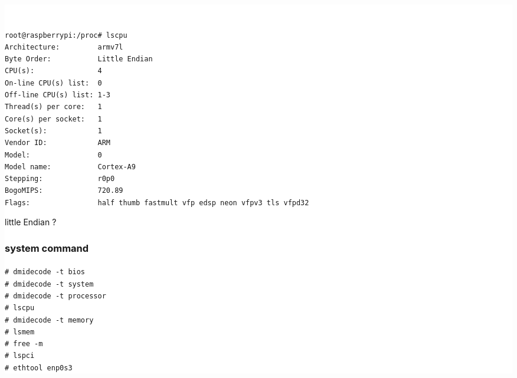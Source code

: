 ```


root@raspberrypi:/proc# lscpu
Architecture:         armv7l
Byte Order:           Little Endian
CPU(s):               4
On-line CPU(s) list:  0
Off-line CPU(s) list: 1-3
Thread(s) per core:   1
Core(s) per socket:   1
Socket(s):            1
Vendor ID:            ARM
Model:                0
Model name:           Cortex-A9
Stepping:             r0p0
BogoMIPS:             720.89
Flags:                half thumb fastmult vfp edsp neon vfpv3 tls vfpd32
```
little Endian ?


### system command
```
# dmidecode -t bios
# dmidecode -t system
# dmidecode -t processor
# lscpu
# dmidecode -t memory
# lsmem
# free -m
# lspci
# ethtool enp0s3
```